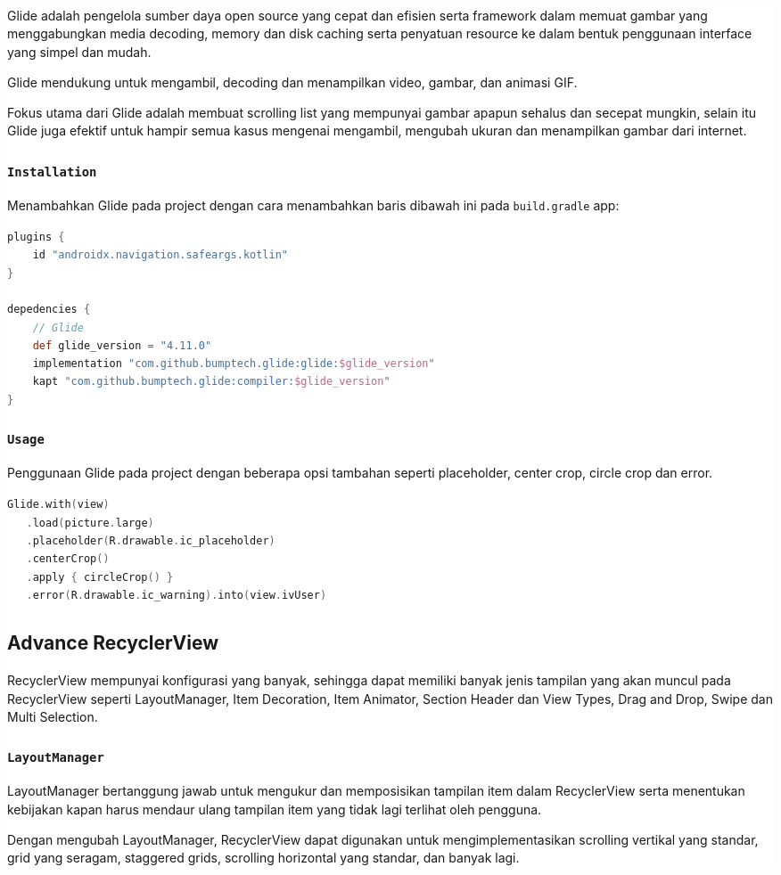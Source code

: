 Glide adalah pengelola sumber daya open source yang cepat dan efisien serta framework dalam memuat gambar yang menggabungkan media decoding, memory dan disk caching serta penyatuan resource ke dalam bentuk penggunaan interface yang simpel dan mudah.

Glide mendukung untuk mengambil, decoding dan menampilkan video, gambar, dan animasi GIF.

Fokus utama dari Glide adalah membuat scrolling list yang mempunyai gambar apapun sehalus dan secepat mungkin, selain itu Glide juga efektif untuk hampir semua kasus mengenai mengambil, mengubah ukuran dan menampilkan gambar dari internet.

### `Installation`

Menambahkan Glide pada project dengan cara menambahkan baris dibawah ini pada `build.gradle` app:

```Groovy
plugins {
    id "androidx.navigation.safeargs.kotlin"
}

depedencies {
    // Glide
    def glide_version = "4.11.0"
    implementation "com.github.bumptech.glide:glide:$glide_version"
    kapt "com.github.bumptech.glide:compiler:$glide_version"
}
```

### `Usage`

Penggunaan Glide pada project dengan beberapa opsi tambahan seperti placeholder, center crop, circle crop dan error.

```Kotlin
Glide.with(view)
   .load(picture.large)
   .placeholder(R.drawable.ic_placeholder)
   .centerCrop()
   .apply { circleCrop() }
   .error(R.drawable.ic_warning).into(view.ivUser)
```

## **Advance RecyclerView**

RecyclerView mempunyai konfigurasi yang banyak, sehingga dapat memiliki banyak jenis tampilan yang akan muncul pada RecyclerView seperti LayoutManager, Item Decoration, Item Animator, Section Header dan View Types, Drag and Drop, Swipe dan Multi Selection.

### `LayoutManager`

LayoutManager bertanggung jawab untuk mengukur dan memposisikan tampilan item dalam RecyclerView serta menentukan kebijakan kapan harus mendaur ulang tampilan item yang tidak lagi terlihat oleh pengguna.

Dengan mengubah LayoutManager, RecyclerView dapat digunakan untuk mengimplementasikan scrolling vertikal yang standar, grid yang seragam, staggered grids, scrolling horizontal yang standar, dan banyak lagi.
